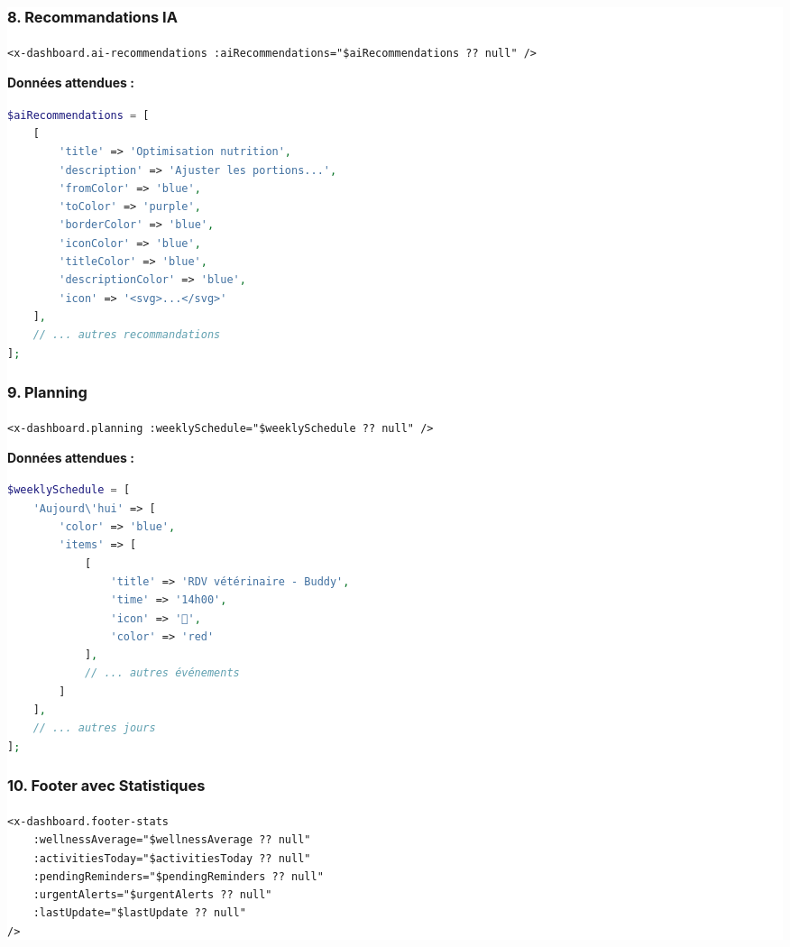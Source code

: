 ### 8. Recommandations IA

```blade
<x-dashboard.ai-recommendations :aiRecommendations="$aiRecommendations ?? null" />
```

**Données attendues :**
```php
$aiRecommendations = [
    [
        'title' => 'Optimisation nutrition',
        'description' => 'Ajuster les portions...',
        'fromColor' => 'blue',
        'toColor' => 'purple',
        'borderColor' => 'blue',
        'iconColor' => 'blue',
        'titleColor' => 'blue',
        'descriptionColor' => 'blue',
        'icon' => '<svg>...</svg>'
    ],
    // ... autres recommandations
];
```

### 9. Planning

```blade
<x-dashboard.planning :weeklySchedule="$weeklySchedule ?? null" />
```

**Données attendues :**
```php
$weeklySchedule = [
    'Aujourd\'hui' => [
        'color' => 'blue',
        'items' => [
            [
                'title' => 'RDV vétérinaire - Buddy',
                'time' => '14h00',
                'icon' => '🏥',
                'color' => 'red'
            ],
            // ... autres événements
        ]
    ],
    // ... autres jours
];
```

### 10. Footer avec Statistiques

```blade
<x-dashboard.footer-stats 
    :wellnessAverage="$wellnessAverage ?? null"
    :activitiesToday="$activitiesToday ?? null"
    :pendingReminders="$pendingReminders ?? null"
    :urgentAlerts="$urgentAlerts ?? null"
    :lastUpdate="$lastUpdate ?? null"
/>
```
